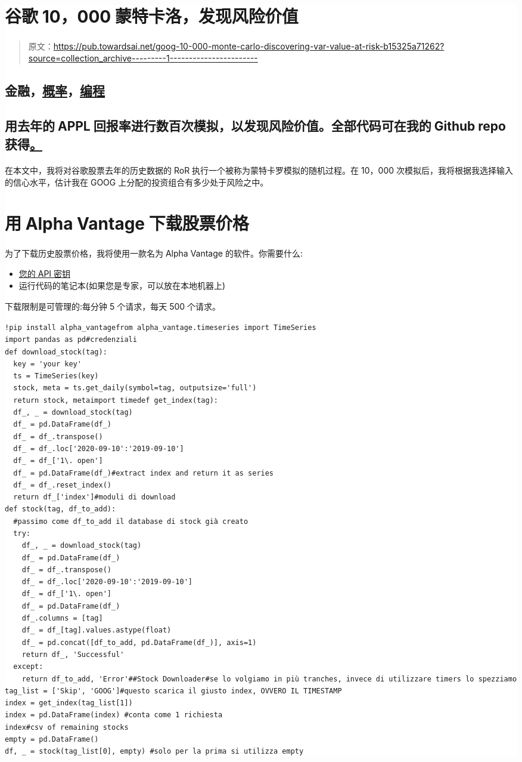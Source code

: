 # 谷歌 10，000 蒙特卡洛，发现风险价值

> 原文：<https://pub.towardsai.net/goog-10-000-monte-carlo-discovering-var-value-at-risk-b15325a71262?source=collection_archive---------1----------------------->

## 金融，[概率](https://towardsai.net/p/category/probability)，[编程](https://towardsai.net/p/category/programming)

## 用去年的 APPL 回报率进行数百次模拟，以发现风险价值。全部代码可在我的 Github repo 获得[。](https://github.com/arditoibryan/Projects/tree/master/20200906_GOOG_Monte-Carlo)

在本文中，我将对谷歌股票去年的历史数据的 RoR 执行一个被称为蒙特卡罗模拟的随机过程。在 10，000 次模拟后，我将根据我选择输入的信心水平，估计我在 GOOG 上分配的投资组合有多少处于风险之中。

# 用 Alpha Vantage 下载股票价格

为了下载历史股票价格，我将使用一款名为 Alpha Vantage 的软件。你需要什么:

*   [您的 API 密钥](https://www.alphavantage.co/)
*   运行代码的笔记本(如果您是专家，可以放在本地机器上)

下载限制是可管理的:每分钟 5 个请求，每天 500 个请求。

```
!pip install alpha_vantagefrom alpha_vantage.timeseries import TimeSeries
import pandas as pd#credenziali
def download_stock(tag):
  key = 'your key'
  ts = TimeSeries(key)
  stock, meta = ts.get_daily(symbol=tag, outputsize='full')
  return stock, metaimport timedef get_index(tag):
  df_, _ = download_stock(tag)
  df_ = pd.DataFrame(df_)
  df_ = df_.transpose()
  df_ = df_.loc['2020-09-10':'2019-09-10']
  df_ = df_['1\. open']
  df_ = pd.DataFrame(df_)#extract index and return it as series
  df_ = df_.reset_index()
  return df_['index']#moduli di download
def stock(tag, df_to_add):
  #passimo come df_to_add il database di stock già creato
  try:
    df_, _ = download_stock(tag)
    df_ = pd.DataFrame(df_)
    df_ = df_.transpose()
    df_ = df_.loc['2020-09-10':'2019-09-10']
    df_ = df_['1\. open']
    df_ = pd.DataFrame(df_)
    df_.columns = [tag]
    df_ = df_[tag].values.astype(float)
    df_ = pd.concat([df_to_add, pd.DataFrame(df_)], axis=1)
    return df_, 'Successful'
  except:
    return df_to_add, 'Error'##Stock Downloader#se lo volgiamo in più tranches, invece di utilizzare timers lo spezziamo
tag_list = ['Skip', 'GOOG']#questo scarica il giusto index, OVVERO IL TIMESTAMP
index = get_index(tag_list[1])
index = pd.DataFrame(index) #conta come 1 richiesta
index#csv of remaining stocks
empty = pd.DataFrame()
df, _ = stock(tag_list[0], empty) #solo per la prima si utilizza empty
```